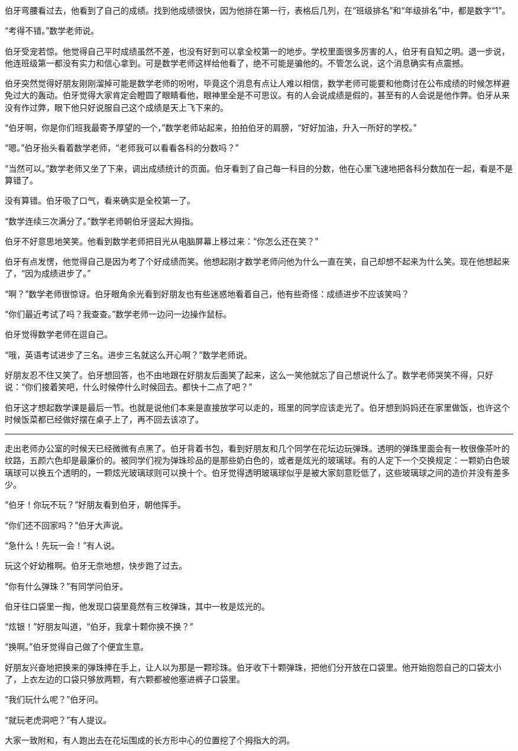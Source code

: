 伯牙弯腰看过去，他看到了自己的成绩。找到他成绩很快，因为他排在第一行，表格后几列，在“班级排名”和“年级排名”中，都是数字“1”。

“考得不错。”数学老师说。

伯牙受宠若惊。他觉得自己平时成绩虽然不差，也没有好到可以拿全校第一的地步。学校里面很多厉害的人，伯牙有自知之明。退一步说，他连班级第一都没有实力和信心拿到。可是数学老师这样给他看了，绝不可能是骗他的。不管怎么说，这个消息确实有点震撼。

伯牙突然觉得好朋友刚刚溜掉可能是数学老师的吩咐，毕竟这个消息有点让人难以相信，数学老师可能要和他商讨在公布成绩的时候怎样避免过大的轰动。伯牙觉得大家肯定会瞪圆了眼睛看他，眼神里全是不可思议。有的人会说成绩是假的，甚至有的人会说是他作弊。伯牙从来没有作过弊，眼下他只好说服自己这个成绩是天上飞下来的。

“伯牙啊，你是你们班我最寄予厚望的一个，”数学老师站起来，拍拍伯牙的肩膀，“好好加油，升入一所好的学校。”

“嗯。”伯牙抬头看着数学老师，“老师我可以看看各科的分数吗？”

“当然可以。”数学老师又坐了下来，调出成绩统计的页面。伯牙看到了自己每一科目的分数，他在心里飞速地把各科分数加在一起，看是不是算错了。

没有算错。伯牙吸了口气，看来确实是全校第一了。

“数学连续三次满分了。”数学老师朝伯牙竖起大拇指。

伯牙不好意思地笑笑。他看到数学老师把目光从电脑屏幕上移过来：“你怎么还在笑？”

伯牙有点发愣，他觉得自己是因为考了个好成绩而笑。他想起刚才数学老师问他为什么一直在笑，自己却想不起来为什么笑。现在他想起来了，“因为成绩进步了。”

“啊？”数学老师很惊讶。伯牙眼角余光看到好朋友也有些迷惑地看着自己，他有些奇怪：成绩进步不应该笑吗？

“你们最近考试了吗？我查查。”数学老师一边问一边操作鼠标。

伯牙觉得数学老师在逗自己。

“哦，英语考试进步了三名。进步三名就这么开心啊？”数学老师说。

好朋友忍不住又笑了。伯牙想回答，也不由地跟在好朋友后面笑了起来，这么一笑他就忘了自己想说什么了。数学老师哭笑不得，只好说：“你们接着笑吧，什么时候停什么时候回去。都快十二点了吧？”

伯牙这才想起数学课是最后一节。也就是说他们本来是直接放学可以走的，班里的同学应该走光了。伯牙想到妈妈还在家里做饭，也许这个时候饭菜都已经做好摆在桌子上了，再不回去该凉了。

---

走出老师办公室的时候天已经微微有点黑了。伯牙背着书包，看到好朋友和几个同学在花坛边玩弹珠。透明的弹珠里面会有一枚很像茶叶的纹路，五颜六色却是最廉价的。被同学们视为弹珠珍品的是那些奶白色的，或者是炫光的玻璃球。有的人定下一个交换规定：一颗奶白色玻璃球可以换五个透明的，一颗炫光玻璃球则可以换十个。伯牙觉得透明玻璃球似乎是被大家刻意贬低了，这些玻璃球之间的造价并没有差多少。

“伯牙！你玩不玩？”好朋友看到伯牙，朝他挥手。

“你们还不回家吗？”伯牙大声说。

“急什么！先玩一会！”有人说。

玩这个好幼稚啊。伯牙无奈地想，快步跑了过去。

“你有什么弹珠？”有同学问伯牙。

伯牙往口袋里一掏，他发现口袋里竟然有三枚弹珠，其中一枚是炫光的。

“炫银！”好朋友叫道，“伯牙，我拿十颗你换不换？”

“换啊。”伯牙觉得自己做了个便宜生意。

好朋友兴奋地把换来的弹珠捧在手上，让人以为那是一颗珍珠。伯牙收下十颗弹珠，把他们分开放在口袋里。他开始抱怨自己的口袋太小了，上衣左边的口袋只够放两颗，有六颗都被他塞进裤子口袋里。

“我们玩什么呢？”伯牙问。

“就玩老虎洞吧？”有人提议。

大家一致附和，有人跑出去在花坛围成的长方形中心的位置挖了个拇指大的洞。
